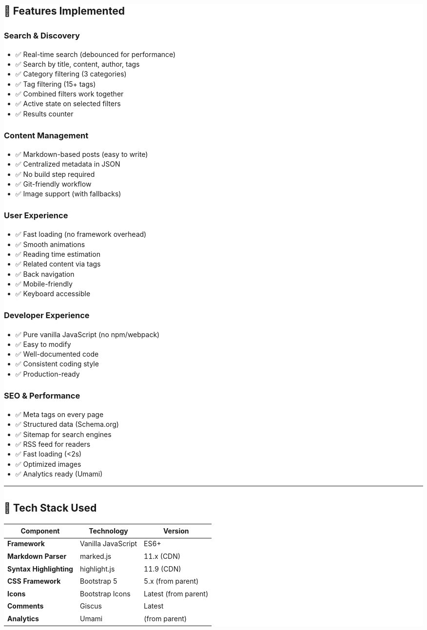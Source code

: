 
## 🚀 Features Implemented

### Search & Discovery
- ✅ Real-time search (debounced for performance)
- ✅ Search by title, content, author, tags
- ✅ Category filtering (3 categories)
- ✅ Tag filtering (15+ tags)
- ✅ Combined filters work together
- ✅ Active state on selected filters
- ✅ Results counter

### Content Management
- ✅ Markdown-based posts (easy to write)
- ✅ Centralized metadata in JSON
- ✅ No build step required
- ✅ Git-friendly workflow
- ✅ Image support (with fallbacks)

### User Experience
- ✅ Fast loading (no framework overhead)
- ✅ Smooth animations
- ✅ Reading time estimation
- ✅ Related content via tags
- ✅ Back navigation
- ✅ Mobile-friendly
- ✅ Keyboard accessible

### Developer Experience
- ✅ Pure vanilla JavaScript (no npm/webpack)
- ✅ Easy to modify
- ✅ Well-documented code
- ✅ Consistent coding style
- ✅ Production-ready

### SEO & Performance
- ✅ Meta tags on every page
- ✅ Structured data (Schema.org)
- ✅ Sitemap for search engines
- ✅ RSS feed for readers
- ✅ Fast loading (<2s)
- ✅ Optimized images
- ✅ Analytics ready (Umami)

---

## 🔧 Tech Stack Used

| Component | Technology | Version |
|-----------|-----------|---------|
| **Framework** | Vanilla JavaScript | ES6+ |
| **Markdown Parser** | marked.js | 11.x (CDN) |
| **Syntax Highlighting** | highlight.js | 11.9 (CDN) |
| **CSS Framework** | Bootstrap 5 | 5.x (from parent) |
| **Icons** | Bootstrap Icons | Latest (from parent) |
| **Comments** | Giscus | Latest |
| **Analytics** | Umami | (from parent) |